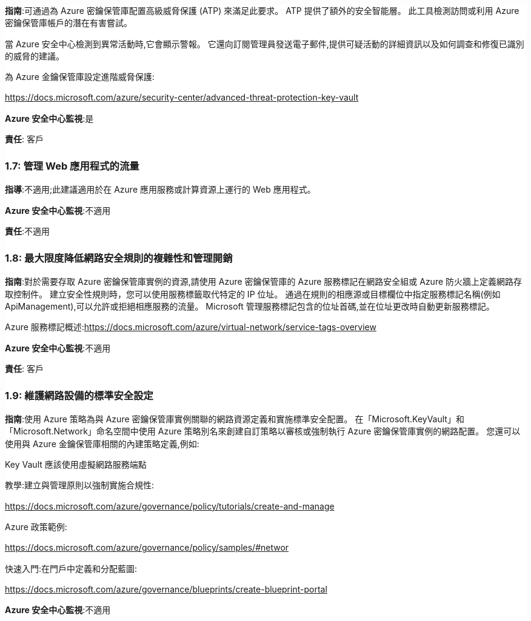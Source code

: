**指南**:可通過為 Azure 密鑰保管庫配置高級威脅保護 (ATP) 來滿足此要求。 ATP 提供了額外的安全智能層。 此工具檢測訪問或利用 Azure 密鑰保管庫帳戶的潛在有害嘗試。

當 Azure 安全中心檢測到異常活動時,它會顯示警報。 它還向訂閱管理員發送電子郵件,提供可疑活動的詳細資訊以及如何調查和修復已識別的威脅的建議。

為 Azure 金鑰保管庫設定進階威脅保護:

https://docs.microsoft.com/azure/security-center/advanced-threat-protection-key-vault



**Azure 安全中心監視**:是

**責任**: 客戶

### <a name="17-manage-traffic-to-web-applications"></a>1.7: 管理 Web 應用程式的流量

**指導**:不適用;此建議適用於在 Azure 應用服務或計算資源上運行的 Web 應用程式。


**Azure 安全中心監視**:不適用

**責任**:不適用

### <a name="18-minimize-complexity-and-administrative-overhead-of-network-security-rules"></a>1.8: 最大限度降低網路安全規則的複雜性和管理開銷

**指南**:對於需要存取 Azure 密鑰保管庫實例的資源,請使用 Azure 密鑰保管庫的 Azure 服務標記在網路安全組或 Azure 防火牆上定義網路存取控制件。 建立安全性規則時，您可以使用服務標籤取代特定的 IP 位址。 通過在規則的相應源或目標欄位中指定服務標記名稱(例如 ApiManagement),可以允許或拒絕相應服務的流量。 Microsoft 管理服務標記包含的位址首碼,並在位址更改時自動更新服務標記。

Azure 服務標記概述:https://docs.microsoft.com/azure/virtual-network/service-tags-overview


**Azure 安全中心監視**:不適用

**責任**: 客戶

### <a name="19-maintain-standard-security-configurations-for-network-devices"></a>1.9: 維護網路設備的標準安全設定

**指南**:使用 Azure 策略為與 Azure 密鑰保管庫實例關聯的網路資源定義和實施標準安全配置。 在「Microsoft.KeyVault」和「Microsoft.Network」命名空間中使用 Azure 策略別名來創建自訂策略以審核或強制執行 Azure 密鑰保管庫實例的網路配置。 您還可以使用與 Azure 金鑰保管庫相關的內建策略定義,例如:

Key Vault 應該使用虛擬網路服務端點

教學:建立與管理原則以強制實施合規性:

https://docs.microsoft.com/azure/governance/policy/tutorials/create-and-manage

Azure 政策範例:

https://docs.microsoft.com/azure/governance/policy/samples/#networ

快速入門:在門戶中定義和分配藍圖:

https://docs.microsoft.com/azure/governance/blueprints/create-blueprint-portal


**Azure 安全中心監視**:不適用
